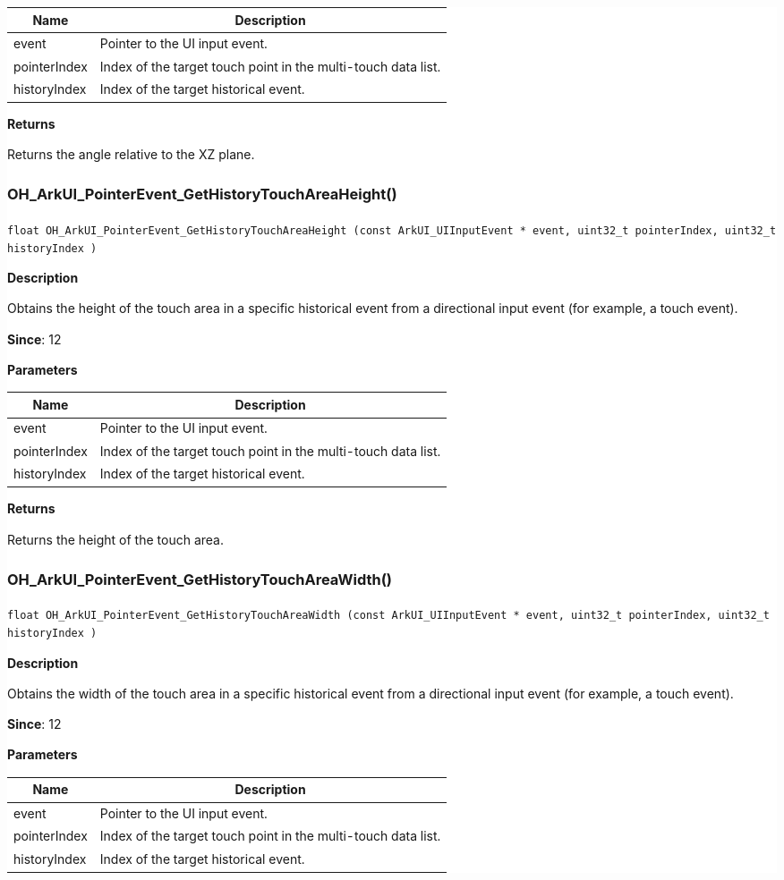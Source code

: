 | Name| Description| 
| -------- | -------- |
| event | Pointer to the UI input event. | 
| pointerIndex | Index of the target touch point in the multi-touch data list. | 
| historyIndex | Index of the target historical event. | 

**Returns**

Returns the angle relative to the XZ plane.


### OH_ArkUI_PointerEvent_GetHistoryTouchAreaHeight()

```
float OH_ArkUI_PointerEvent_GetHistoryTouchAreaHeight (const ArkUI_UIInputEvent * event, uint32_t pointerIndex, uint32_t historyIndex )
```
**Description**

Obtains the height of the touch area in a specific historical event from a directional input event (for example, a touch event).

**Since**: 12

**Parameters**

| Name| Description| 
| -------- | -------- |
| event | Pointer to the UI input event. | 
| pointerIndex | Index of the target touch point in the multi-touch data list. | 
| historyIndex | Index of the target historical event. | 

**Returns**

Returns the height of the touch area.


### OH_ArkUI_PointerEvent_GetHistoryTouchAreaWidth()

```
float OH_ArkUI_PointerEvent_GetHistoryTouchAreaWidth (const ArkUI_UIInputEvent * event, uint32_t pointerIndex, uint32_t historyIndex )
```
**Description**

Obtains the width of the touch area in a specific historical event from a directional input event (for example, a touch event).

**Since**: 12

**Parameters**

| Name| Description| 
| -------- | -------- |
| event | Pointer to the UI input event. | 
| pointerIndex | Index of the target touch point in the multi-touch data list. | 
| historyIndex | Index of the target historical event. | 
